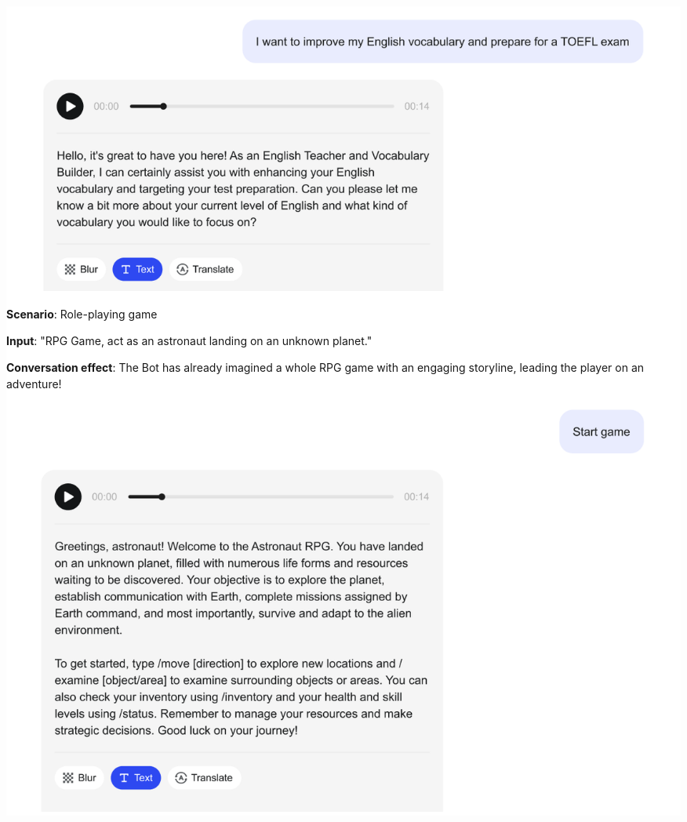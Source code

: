 <figure><img src="../.gitbook/assets/image (8).png" alt=""><figcaption></figcaption></figure>

**Scenario**: Role-playing game

**Input**: "RPG Game, act as an astronaut landing on an unknown planet."

**Conversation effect**: The Bot has already imagined a whole RPG game with an engaging storyline, leading the player on an adventure!

<figure><img src="../.gitbook/assets/image (1).png" alt=""><figcaption></figcaption></figure>
